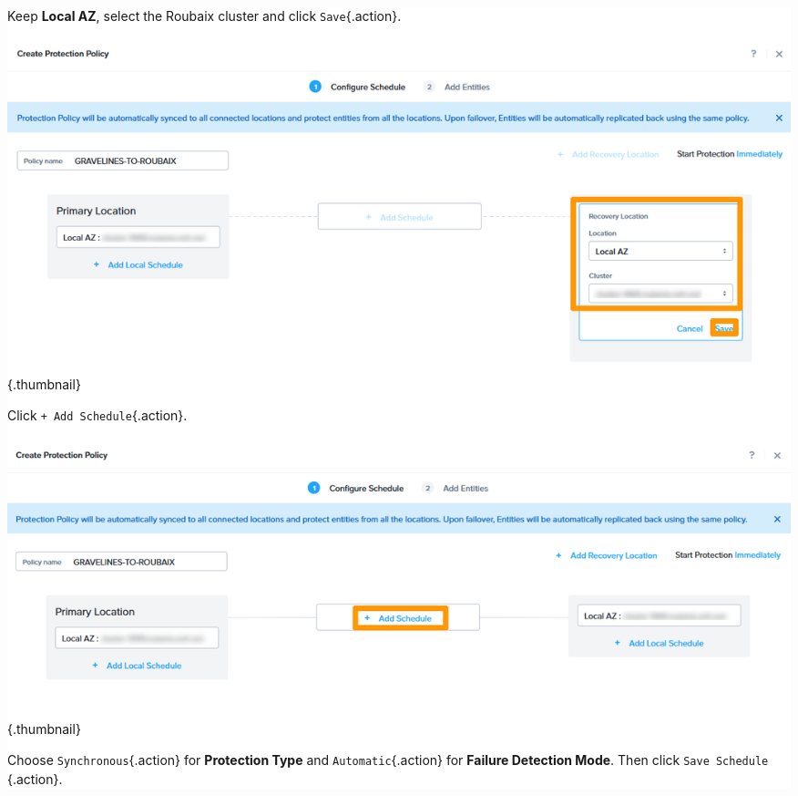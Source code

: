 Keep **Local AZ**, select the Roubaix cluster and click `Save`{.action}.

![10 - Create Protection Policy Gravelines 03](images/10-create-data-protection-gravelines03.png){.thumbnail}

Click `+ Add Schedule`{.action}.

![10 - Create Protection Policy Gravelines 04](images/10-create-data-protection-gravelines04.png){.thumbnail}

Choose `Synchronous`{.action} for **Protection Type** and `Automatic`{.action} for **Failure Detection Mode**. Then click `Save Schedule`{.action}.
